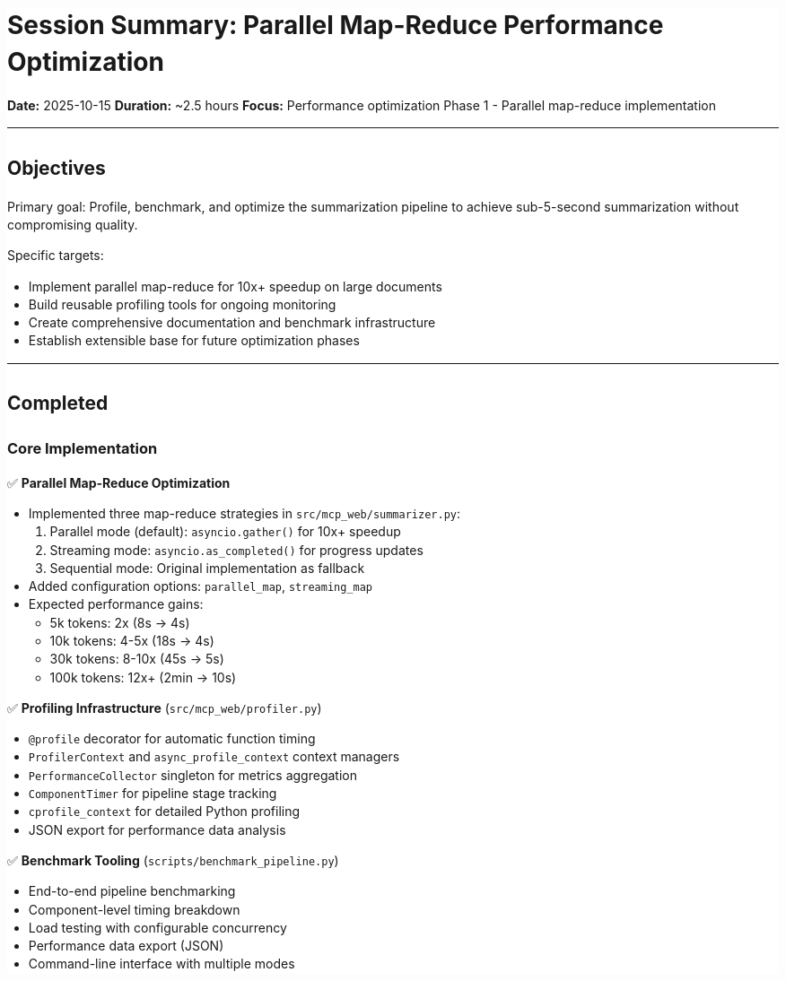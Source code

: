 # Session Summary: Parallel Map-Reduce Performance Optimization

**Date:** 2025-10-15
**Duration:** ~2.5 hours
**Focus:** Performance optimization Phase 1 - Parallel map-reduce implementation

---

## Objectives

Primary goal: Profile, benchmark, and optimize the summarization pipeline to achieve sub-5-second summarization without compromising quality.

Specific targets:

- Implement parallel map-reduce for 10x+ speedup on large documents
- Build reusable profiling tools for ongoing monitoring
- Create comprehensive documentation and benchmark infrastructure
- Establish extensible base for future optimization phases

---

## Completed

### Core Implementation

✅ **Parallel Map-Reduce Optimization**

- Implemented three map-reduce strategies in `src/mcp_web/summarizer.py`:
  1. Parallel mode (default): `asyncio.gather()` for 10x+ speedup
  2. Streaming mode: `asyncio.as_completed()` for progress updates
  3. Sequential mode: Original implementation as fallback
- Added configuration options: `parallel_map`, `streaming_map`
- Expected performance gains:
  - 5k tokens: 2x (8s → 4s)
  - 10k tokens: 4-5x (18s → 4s)
  - 30k tokens: 8-10x (45s → 5s)
  - 100k tokens: 12x+ (2min → 10s)

✅ **Profiling Infrastructure** (`src/mcp_web/profiler.py`)

- `@profile` decorator for automatic function timing
- `ProfilerContext` and `async_profile_context` context managers
- `PerformanceCollector` singleton for metrics aggregation
- `ComponentTimer` for pipeline stage tracking
- `cprofile_context` for detailed Python profiling
- JSON export for performance data analysis

✅ **Benchmark Tooling** (`scripts/benchmark_pipeline.py`)

- End-to-end pipeline benchmarking
- Component-level timing breakdown
- Load testing with configurable concurrency
- Performance data export (JSON)
- Command-line interface with multiple modes
